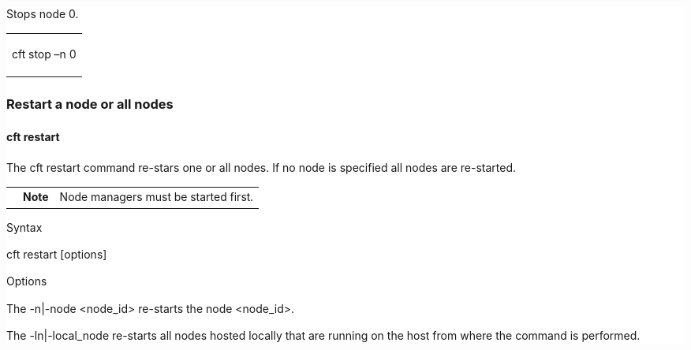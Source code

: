 

Stops node 0.



<table cellspacing="0">
   <col/>
   <tbody>
      <tr>
         <td>
            <p>cft stop –n 0</p>
         </td>
      </tr>
   </tbody>
</table>



### <span id="Restart"></span>Restart a node or all nodes



#### cft restart



The cft restart command re-stars one or all nodes. If no node is specified all nodes are re-started.



<table cellpadding="0" cellspacing="0">
   <col/>
   <col/>
   <col/>
      <tr>
         <td valign="top">         </td>
         <td valign="top"><span><b>Note</b></span>
         </td>
         <td data-mc-autonum="&lt;b&gt;Note&lt;/b&gt;" valign="top">Node managers must be started first.         </td>
      </tr>
</table>



Syntax



cft restart \[options\]



Options



The -n|-node &lt;node\_id> re-starts the node &lt;node\_id>.



The -ln|-local\_node re-starts all nodes hosted locally that are running on the host from where the command is performed.
